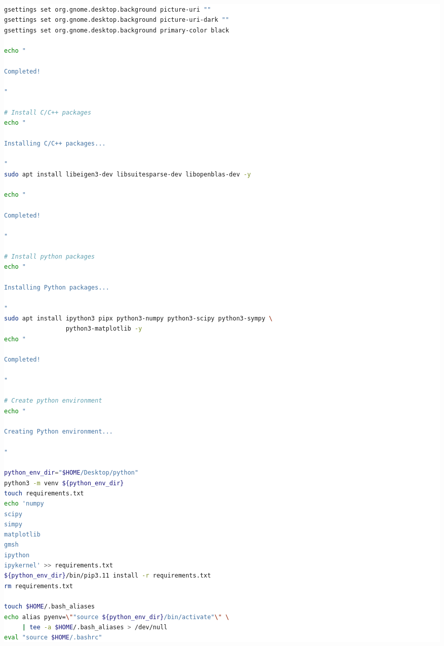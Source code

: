 ```bash
gsettings set org.gnome.desktop.background picture-uri ""
gsettings set org.gnome.desktop.background picture-uri-dark ""
gsettings set org.gnome.desktop.background primary-color black

echo "

Completed!

"

# Install C/C++ packages
echo "

Installing C/C++ packages...

"
sudo apt install libeigen3-dev libsuitesparse-dev libopenblas-dev -y

echo "

Completed!

"

# Install python packages
echo "

Installing Python packages...

"
sudo apt install ipython3 pipx python3-numpy python3-scipy python3-sympy \
                 python3-matplotlib -y
echo "

Completed!

"

# Create python environment
echo "

Creating Python environment...

"

python_env_dir="$HOME/Desktop/python"
python3 -m venv ${python_env_dir} 
touch requirements.txt
echo 'numpy
scipy
simpy
matplotlib
gmsh
ipython
ipykernel' >> requirements.txt
${python_env_dir}/bin/pip3.11 install -r requirements.txt
rm requirements.txt

touch $HOME/.bash_aliases
echo alias pyenv=\""source ${python_env_dir}/bin/activate"\" \
     | tee -a $HOME/.bash_aliases > /dev/null
eval "source $HOME/.bashrc"

```